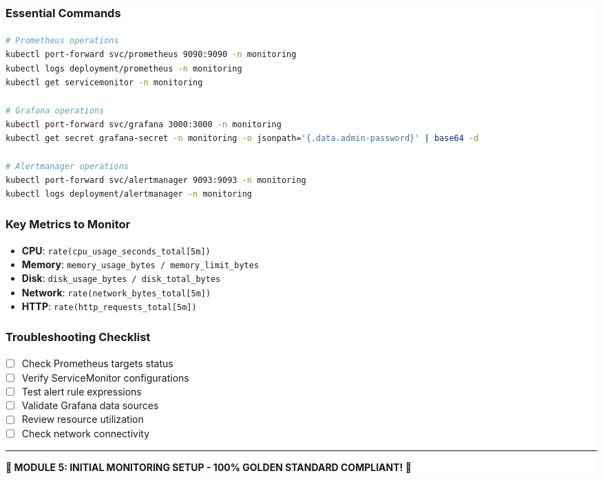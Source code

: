 ### **Essential Commands**
```bash
# Prometheus operations
kubectl port-forward svc/prometheus 9090:9090 -n monitoring
kubectl logs deployment/prometheus -n monitoring
kubectl get servicemonitor -n monitoring

# Grafana operations
kubectl port-forward svc/grafana 3000:3000 -n monitoring
kubectl get secret grafana-secret -n monitoring -o jsonpath='{.data.admin-password}' | base64 -d

# Alertmanager operations
kubectl port-forward svc/alertmanager 9093:9093 -n monitoring
kubectl logs deployment/alertmanager -n monitoring
```

### **Key Metrics to Monitor**
- **CPU**: `rate(cpu_usage_seconds_total[5m])`
- **Memory**: `memory_usage_bytes / memory_limit_bytes`
- **Disk**: `disk_usage_bytes / disk_total_bytes`
- **Network**: `rate(network_bytes_total[5m])`
- **HTTP**: `rate(http_requests_total[5m])`

### **Troubleshooting Checklist**
- [ ] Check Prometheus targets status
- [ ] Verify ServiceMonitor configurations
- [ ] Test alert rule expressions
- [ ] Validate Grafana data sources
- [ ] Review resource utilization
- [ ] Check network connectivity

---

**🎉 MODULE 5: INITIAL MONITORING SETUP - 100% GOLDEN STANDARD COMPLIANT! 🎉**
